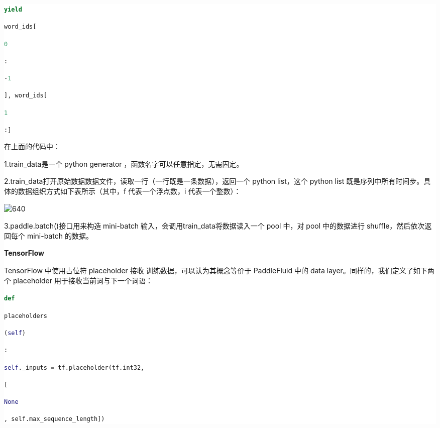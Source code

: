 ```python
yield
```
```python
word_ids[
```
```python
0
```
```python
:
```
```python
-1
```
```python
], word_ids[
```
```python
1
```
```python
:]
```

在上面的代码中：

1.train_data是一个 python generator ，函数名字可以任意指定，无需固定。

2.train_data打开原始数据数据文件，读取一行（一行既是一条数据），返回一个 python list，这个 python list 既是序列中所有时间步。具体的数据组织方式如下表所示（其中，f 代表一个浮点数，i 代表一个整数）：

![640](https://ss.csdn.net/p?https://mmbiz.qpic.cn/mmbiz_png/VBcD02jFhgnMlogCKOIRozsnsuJmXB3XVc3klANl1xLDKObicOGYCYQfMlLRRU69p40Mgicg5y0taclXw4XibuicAg/640)

3.paddle.batch()接口用来构造 mini-batch 输入，会调用train_data将数据读入一个 pool 中，对 pool 中的数据进行 shuffle，然后依次返回每个 mini-batch 的数据。

**TensorFlow**

TensorFlow 中使用占位符 placeholder 接收 训练数据，可以认为其概念等价于 PaddleFluid 中的 data layer。同样的，我们定义了如下两个 placeholder 用于接收当前词与下一个词语：

```python
def
```
```python
placeholders
```
```python
(self)
```
```python
:
```

```python
self._inputs = tf.placeholder(tf.int32,
```

```python
[
```
```python
None
```
```python
, self.max_sequence_length])
```
